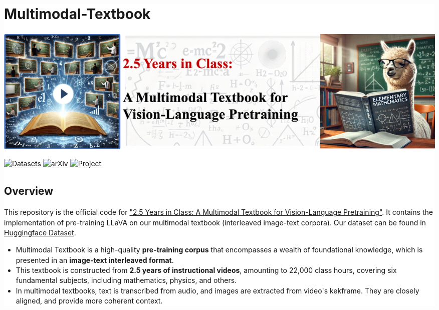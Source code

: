 
# Multimodal-Textbook
<img src="./src/logo.png" alt="Image" style="width: 900px;">  

[![Datasets](https://img.shields.io/badge/HuggingFace-Datasets-orange.svg)](https://huggingface.co/datasets/DAMO-NLP-SG/multimodal_textbook)
[![arXiv](https://img.shields.io/badge/arXiv-Paper-<COLOR>.svg)](https://arxiv.org/abs/2501.00958)
[![Project](https://img.shields.io/badge/Project-Website-blue.svg)](https://multimodal-interleaved-textbook.github.io/)


<video src="https://github.com/user-attachments/assets/204c4985-41fd-456e-8282-e336f2e44f52" width="714" height="480" autoplay loop></video>

## Overview

This repository is the official code for ["2.5 Years in Class: A Multimodal Textbook for Vision-Language Pretraining"](https://arxiv.org/abs/2501.00958). It contains the implementation of pre-training LLaVA on our multimodal textbook (interleaved image-text corpora). Our dataset can be found in [Huggingface Dataset](https://huggingface.co/datasets/DAMO-NLP-SG/multimodal_textbook).

- Multimodal Textbook is a high-quality **pre-training corpus** that encompasses a wealth of foundational knowledge, which is presented in an **image-text interleaved format**.
- This textbook is constructed from **2.5 years of instructional videos**, amounting to 22,000 class hours, covering six fundamental subjects, including mathematics, physics, and others. 
- In multimodal textbooks, text is transcribed from audio, and images are extracted from video's kekframe. They are closely aligned, and provide more coherent context.  
  

